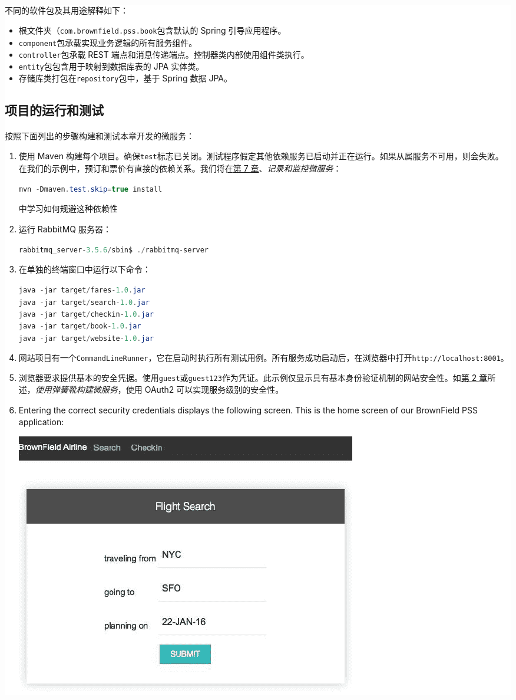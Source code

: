 不同的软件包及其用途解释如下：

*   根文件夹（`com.brownfield.pss.book`包含默认的 Spring 引导应用程序。
*   `component`包承载实现业务逻辑的所有服务组件。
*   `controller`包承载 REST 端点和消息传递端点。控制器类内部使用组件类执行。
*   `entity`包包含用于映射到数据库表的 JPA 实体类。
*   存储库类打包在`repository`包中，基于 Spring 数据 JPA。

## 项目的运行和测试

按照下面列出的步骤构建和测试本章开发的微服务：

1.  使用 Maven 构建每个项目。确保`test`标志已关闭。测试程序假定其他依赖服务已启动并正在运行。如果从属服务不可用，则会失败。在我们的示例中，预订和票价有直接的依赖关系。我们将在[第 7 章](07.html "Chapter 7. Logging and Monitoring Microservices")、*记录和监控微服务*：

    ```java
    mvn -Dmaven.test.skip=true install

    ```

    中学习如何规避这种依赖性
2.  运行 RabbitMQ 服务器：

    ```java
    rabbitmq_server-3.5.6/sbin$ ./rabbitmq-server

    ```

3.  在单独的终端窗口中运行以下命令：

    ```java
    java -jar target/fares-1.0.jar
    java -jar target/search-1.0.jar
    java -jar target/checkin-1.0.jar
    java -jar target/book-1.0.jar
    java -jar target/website-1.0.jar

    ```

4.  网站项目有一个`CommandLineRunner`，它在启动时执行所有测试用例。所有服务成功启动后，在浏览器中打开`http://localhost:8001`。
5.  浏览器要求提供基本的安全凭据。使用`guest`或`guest123`作为凭证。此示例仅显示具有基本身份验证机制的网站安全性。如[第 2 章](02.html "Chapter 2. Building Microservices with Spring Boot")所述，*使用弹簧靴构建微服务*，使用 OAuth2 可以实现服务级别的安全性。
6.  Entering the correct security credentials displays the following screen. This is the home screen of our BrownField PSS application:

    ![Running and testing the project](img/B05447_04_42.jpg)
